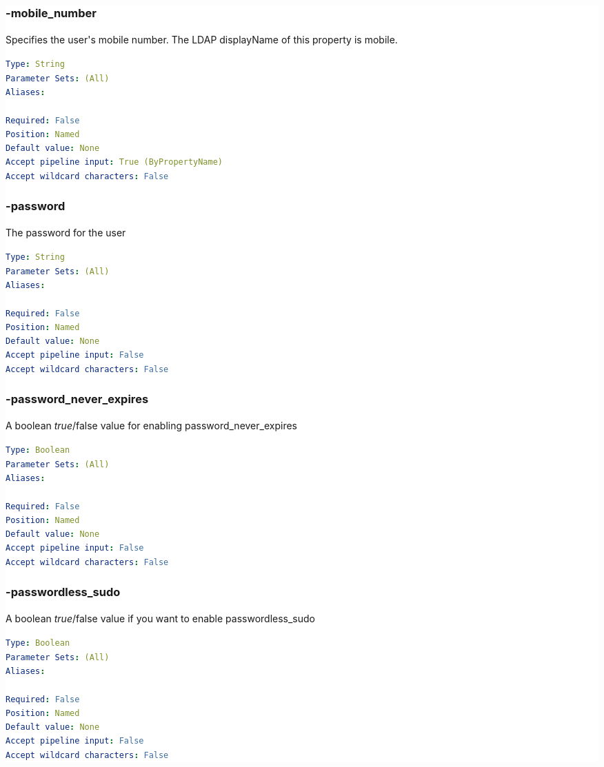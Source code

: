 ### -mobile_number
Specifies the user's mobile number. The LDAP displayName of this property is mobile.

```yaml
Type: String
Parameter Sets: (All)
Aliases:

Required: False
Position: Named
Default value: None
Accept pipeline input: True (ByPropertyName)
Accept wildcard characters: False
```

### -password
The password for the user

```yaml
Type: String
Parameter Sets: (All)
Aliases:

Required: False
Position: Named
Default value: None
Accept pipeline input: False
Accept wildcard characters: False
```

### -password_never_expires
A boolean $true/$false value for enabling password_never_expires

```yaml
Type: Boolean
Parameter Sets: (All)
Aliases:

Required: False
Position: Named
Default value: None
Accept pipeline input: False
Accept wildcard characters: False
```

### -passwordless_sudo
A boolean $true/$false value if you want to enable passwordless_sudo

```yaml
Type: Boolean
Parameter Sets: (All)
Aliases:

Required: False
Position: Named
Default value: None
Accept pipeline input: False
Accept wildcard characters: False
```
